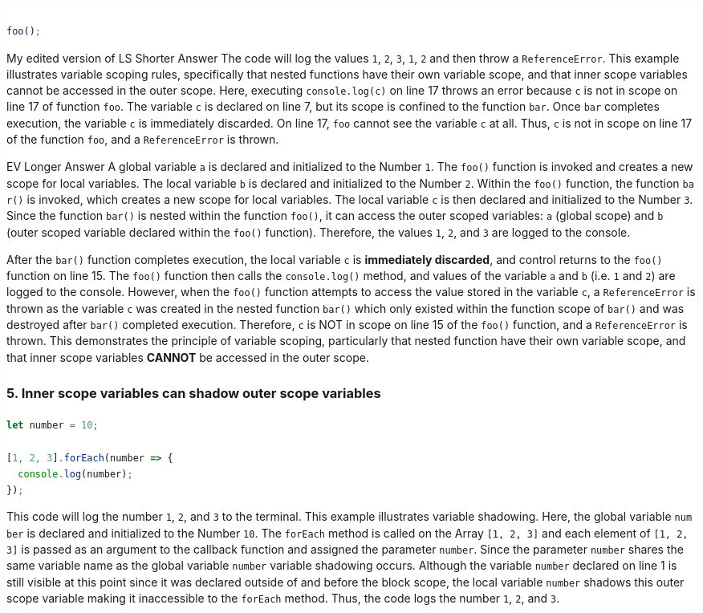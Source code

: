 ```js

foo();
```

My edited version of LS Shorter Answer
The code will log the values `1`, `2`, `3`, `1`, `2` and then throw a `ReferenceError`. This  example illustrates variable scoping rules, specifically that nested functions have their own variable scope, and that inner scope variables cannot be accessed in the outer scope. Here, executing `console.log(c)` on line 17 throws an error because `c` is not in scope on line 17 of function `foo`. The variable `c` is declared on line 7, but its scope is confined to the function `bar`. Once `bar` completes execution, the variable `c` is immediately discarded. On line 17, `foo` cannot see the variable `c` at all. Thus, `c` is not in scope on line 17 of the function `foo`, and a `ReferenceError` is thrown.

EV Longer Answer
A global variable `a` is declared and initialized to the Number `1`. The `foo()` function is invoked and creates a new scope for local variables. The local variable `b` is declared and initialized to the Number `2`. Within the `foo()` function, the function `bar()` is invoked, which creates a new scope for local variables. The local variable `c` is then declared and initialized to the Number `3`. Since the function `bar()` is nested within the function `foo()`, it can access the outer scoped variables: `a` (global scope) and `b` (outer scoped variable declared within the `foo()` function). Therefore, the values `1`, `2`, and `3` are logged to the console.

After the `bar()` function completes execution, the local variable `c` is **immediately discarded**, and control returns to the `foo()` function on line 15. The `foo()` function then calls the `console.log()` method, and values of the variable `a` and `b` (i.e. `1` and `2`) are logged to the console. However, when the `foo()` function attempts to access the value stored in the variable `c`, a `ReferenceError` is thrown as the variable `c` was created in the nested function `bar()` which only existed within the function scope of `bar()` and was destroyed after `bar()` completed execution. Therefore, `c` is NOT in scope on line 15 of the `foo()` function, and a `ReferenceError` is thrown. This demonstrates the principle of variable scoping, particularly that nested function have their own variable scope, and that inner scope variables **CANNOT** be accessed in the outer scope.

### 5. Inner scope variables can shadow outer scope variables

```js
let number = 10;

[1, 2, 3].forEach(number => {
  console.log(number);
});
```

This code will log the number `1`, `2`, and `3` to the terminal. This example illustrates variable shadowing. Here, the global variable `number` is declared and initialized to the Number `10`. The `forEach` method is called on the Array `[1, 2, 3]` and each element of `[1, 2, 3]` is passed as an argument to the callback function and assigned the parameter `number`. Since the parameter `number` shares the same variable name as the global variable `number` variable shadowing occurs. Although the variable `number` declared on line 1 is still visible at this point since it was declared outside of and before the block scope, the local variable `number` shadows this outer scope variable making it inaccessible to the `forEach` method. Thus, the code logs the number `1`, `2`, and `3`.
